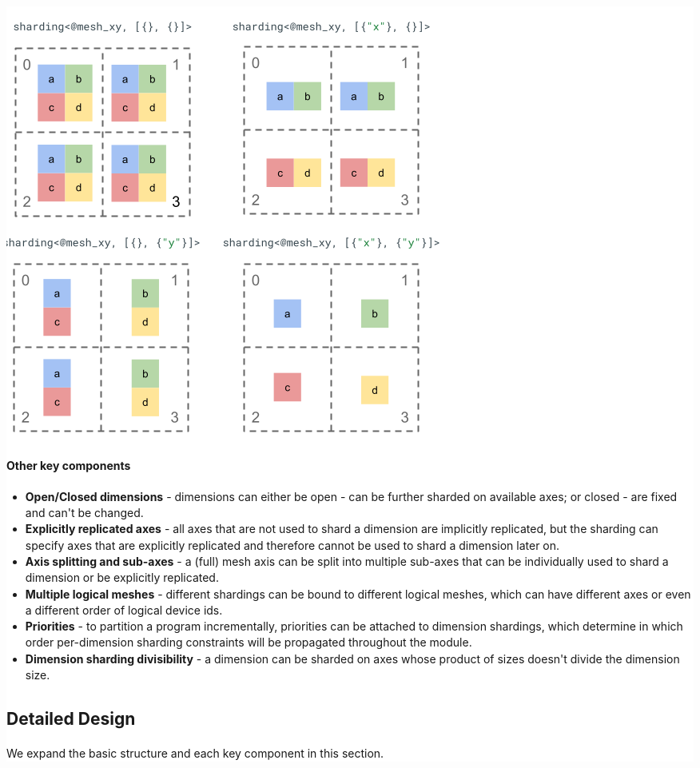 ![Figure1](images/2024-03-14-shardy-partitioner-rfc/sdy0.png)

#### Other key components

* **Open/Closed dimensions** - dimensions can either be open - can be further sharded on available axes; or closed - are fixed and can't be changed.
* **Explicitly replicated axes** - all axes that are not used to shard a dimension are implicitly replicated, but the sharding can specify axes that are explicitly replicated and therefore cannot be used to shard a dimension later on.
* **Axis splitting and sub-axes** - a (full) mesh axis can be split into multiple sub-axes that can be individually used to shard a dimension or be explicitly replicated.
* **Multiple logical meshes** - different shardings can be bound to different logical meshes, which can have different axes or even a different order of logical device ids.
* **Priorities** - to partition a program incrementally, priorities can be attached to dimension shardings, which determine in which order per-dimension sharding constraints will be propagated throughout the module.
* **Dimension sharding divisibility** - a dimension can be sharded on axes whose product of sizes doesn't divide the dimension size.


## Detailed Design

We expand the basic structure and each key component in this section.

